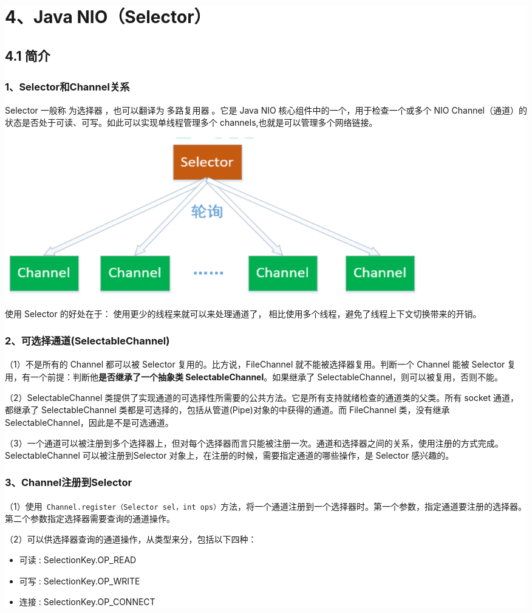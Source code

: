 # 4、Java NIO（Selector） 

## 4.1 简介

### **1、Selector和Channel关系**

Selector 一般称 为选择器 ，也可以翻译为 多路复用器 。它是 Java NIO 核心组件中的一个，用于检查一个或多个 NIO Channel（通道）的状态是否处于可读、可写。如此可以实现单线程管理多个 channels,也就是可以管理多个网络链接。

<img src="imag/image-20220224212420290.png" alt="image-20220224212420290" style="zoom:80%;" />

使用 Selector 的好处在于： 使用更少的线程来就可以来处理通道了， 相比使用多个线程，避免了线程上下文切换带来的开销。

### **2、可选择通道(SelectableChannel)**

（1）不是所有的 Channel 都可以被 Selector 复用的。比方说，FileChannel 就不能被选择器复用。判断一个 Channel 能被 Selector 复用，有一个前提：判断他**是否继承了一个抽象类 SelectableChannel**。如果继承了 SelectableChannel，则可以被复用，否则不能。

（2）SelectableChannel 类提供了实现通道的可选择性所需要的公共方法。它是所有支持就绪检查的通道类的父类。所有 socket 通道，都继承了 SelectableChannel 类都是可选择的，包括从管道(Pipe)对象的中获得的通道。而 FileChannel 类，没有继承 SelectableChannel，因此是不是可选通道。

（3）一个通道可以被注册到多个选择器上，但对每个选择器而言只能被注册一次。通道和选择器之间的关系，使用注册的方式完成。SelectableChannel 可以被注册到Selector 对象上，在注册的时候，需要指定通道的哪些操作，是 Selector 感兴趣的。

### **3、Channel注册到Selector**

（1）使用` Channel.register（Selector sel，int ops）`方法，将一个通道注册到一个选择器时。第一个参数，指定通道要注册的选择器。第二个参数指定选择器需要查询的通道操作。

（2）可以供选择器查询的通道操作，从类型来分，包括以下四种：

- 可读 : SelectionKey.OP_READ

- 可写 : SelectionKey.OP_WRITE

- 连接 : SelectionKey.OP_CONNECT
